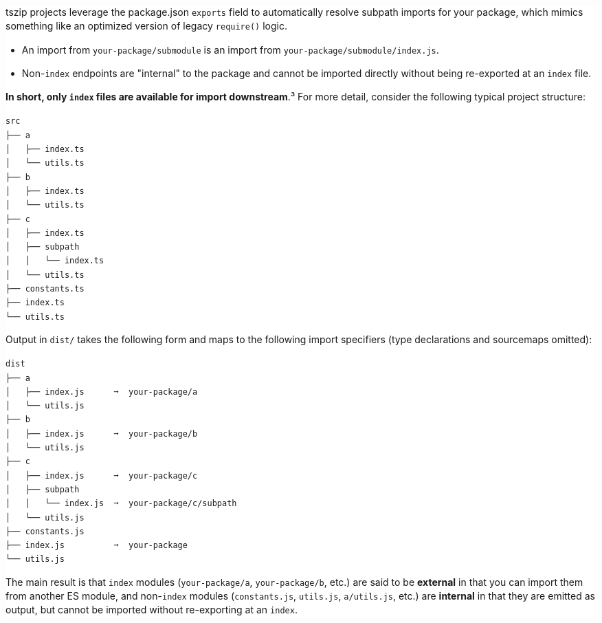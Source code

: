 tszip projects leverage the package.json `exports` field to automatically
resolve subpath imports for your package, which mimics something like an
optimized version of legacy `require()` logic.
  
  - An import from `your-package/submodule` is an import from
    `your-package/submodule/index.js`. 

  - Non-`index` endpoints are "internal" to the package and cannot be imported
    directly without being re-exported at an `index` file.

**In short, only `index` files are available for import downstream**.³ For more
detail, consider the following typical project structure:

```none
src
├── a
│   ├── index.ts
│   └── utils.ts
├── b
│   ├── index.ts
│   └── utils.ts
├── c
│   ├── index.ts
│   ├── subpath
│   │   └── index.ts
│   └── utils.ts
├── constants.ts
├── index.ts
└── utils.ts
```

Output in `dist/` takes the following form and maps to the following import
specifiers (type declarations and sourcemaps omitted):

```none
dist
├── a
│   ├── index.js      ➞  your-package/a
│   └── utils.js
├── b
│   ├── index.js      ➞  your-package/b
│   └── utils.js
├── c
│   ├── index.js      ➞  your-package/c
│   ├── subpath
│   │   └── index.js  ➞  your-package/c/subpath
│   └── utils.js
├── constants.js
├── index.js          ➞  your-package
└── utils.js
```

The main result is that `index` modules (`your-package/a`, `your-package/b`,
etc.) are said to be **external** in that you can import them from another ES
module, and non-`index` modules (`constants.js`, `utils.js`, `a/utils.js`, etc.)
are **internal** in that they are emitted as output, but cannot be imported
without re-exporting at an `index`.
